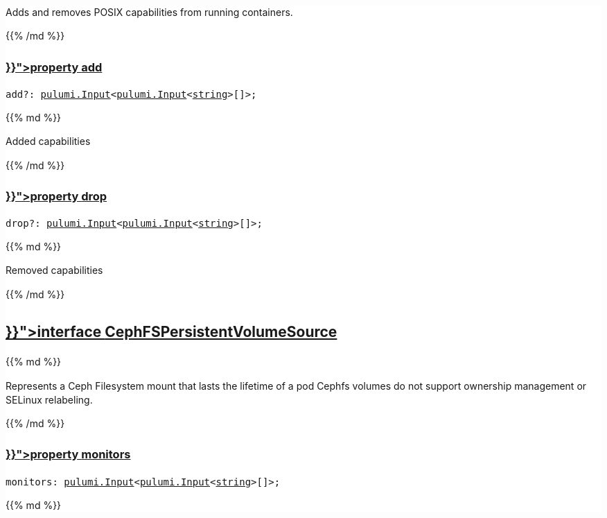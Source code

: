 Adds and removes POSIX capabilities from running containers.

{{% /md %}}
<h3 class="pdoc-member-header" id="Capabilities-add">
<a class="pdoc-child-name" href="{{< pkg-url pkg="kubernetes" path="types/input.ts#L8685" >}}">property <b>add</b></a>
</h3>
<div class="pdoc-member-contents">
<pre class="highlight"><span class='kd'></span>add?: <a href='/docs/reference/pkg/nodejs/pulumi/pulumi/#Input'>pulumi.Input</a>&lt;<a href='/docs/reference/pkg/nodejs/pulumi/pulumi/#Input'>pulumi.Input</a>&lt;<span class='kd'><a href='https://developer.mozilla.org/en-US/docs/Web/JavaScript/Reference/Global_Objects/String'>string</a></span>&gt;[]&gt;;</pre>
{{% md %}}

Added capabilities

{{% /md %}}
</div>
<h3 class="pdoc-member-header" id="Capabilities-drop">
<a class="pdoc-child-name" href="{{< pkg-url pkg="kubernetes" path="types/input.ts#L8690" >}}">property <b>drop</b></a>
</h3>
<div class="pdoc-member-contents">
<pre class="highlight"><span class='kd'></span>drop?: <a href='/docs/reference/pkg/nodejs/pulumi/pulumi/#Input'>pulumi.Input</a>&lt;<a href='/docs/reference/pkg/nodejs/pulumi/pulumi/#Input'>pulumi.Input</a>&lt;<span class='kd'><a href='https://developer.mozilla.org/en-US/docs/Web/JavaScript/Reference/Global_Objects/String'>string</a></span>&gt;[]&gt;;</pre>
{{% md %}}

Removed capabilities

{{% /md %}}
</div>
</div>
<h2 class="pdoc-module-header" id="CephFSPersistentVolumeSource">
<a class="pdoc-member-name" href="{{< pkg-url pkg="kubernetes" path="types/input.ts#L8699" >}}">interface <b>CephFSPersistentVolumeSource</b></a>
</h2>
<div class="pdoc-module-contents">
{{% md %}}

Represents a Ceph Filesystem mount that lasts the lifetime of a pod Cephfs volumes do not
support ownership management or SELinux relabeling.

{{% /md %}}
<h3 class="pdoc-member-header" id="CephFSPersistentVolumeSource-monitors">
<a class="pdoc-child-name" href="{{< pkg-url pkg="kubernetes" path="types/input.ts#L8704" >}}">property <b>monitors</b></a>
</h3>
<div class="pdoc-member-contents">
<pre class="highlight"><span class='kd'></span>monitors: <a href='/docs/reference/pkg/nodejs/pulumi/pulumi/#Input'>pulumi.Input</a>&lt;<a href='/docs/reference/pkg/nodejs/pulumi/pulumi/#Input'>pulumi.Input</a>&lt;<span class='kd'><a href='https://developer.mozilla.org/en-US/docs/Web/JavaScript/Reference/Global_Objects/String'>string</a></span>&gt;[]&gt;;</pre>
{{% md %}}

